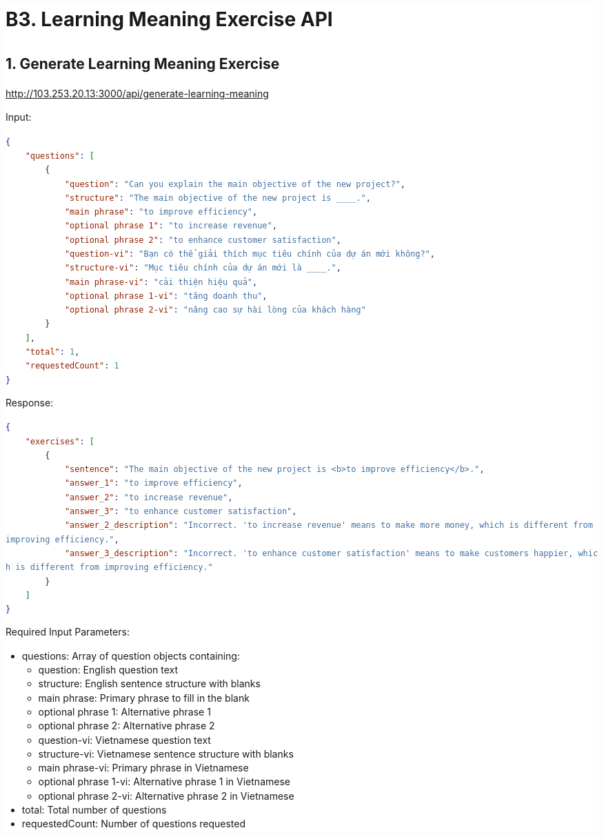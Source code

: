 
# B3. Learning Meaning Exercise API

## 1. Generate Learning Meaning Exercise

http://103.253.20.13:3000/api/generate-learning-meaning

Input:
```json
{
    "questions": [
        {
            "question": "Can you explain the main objective of the new project?",
            "structure": "The main objective of the new project is ____.",
            "main phrase": "to improve efficiency",
            "optional phrase 1": "to increase revenue",
            "optional phrase 2": "to enhance customer satisfaction",
            "question-vi": "Bạn có thể giải thích mục tiêu chính của dự án mới không?",
            "structure-vi": "Mục tiêu chính của dự án mới là ____.",
            "main phrase-vi": "cải thiện hiệu quả",
            "optional phrase 1-vi": "tăng doanh thu",
            "optional phrase 2-vi": "nâng cao sự hài lòng của khách hàng"
        }
    ],
    "total": 1,
    "requestedCount": 1
}
```

Response:
```json
{
    "exercises": [
        {
            "sentence": "The main objective of the new project is <b>to improve efficiency</b>.",
            "answer_1": "to improve efficiency",
            "answer_2": "to increase revenue",
            "answer_3": "to enhance customer satisfaction",
            "answer_2_description": "Incorrect. 'to increase revenue' means to make more money, which is different from improving efficiency.",
            "answer_3_description": "Incorrect. 'to enhance customer satisfaction' means to make customers happier, which is different from improving efficiency."
        }
    ]
}
```

Required Input Parameters:
- questions: Array of question objects containing:
  - question: English question text
  - structure: English sentence structure with blanks
  - main phrase: Primary phrase to fill in the blank
  - optional phrase 1: Alternative phrase 1
  - optional phrase 2: Alternative phrase 2
  - question-vi: Vietnamese question text
  - structure-vi: Vietnamese sentence structure with blanks
  - main phrase-vi: Primary phrase in Vietnamese
  - optional phrase 1-vi: Alternative phrase 1 in Vietnamese
  - optional phrase 2-vi: Alternative phrase 2 in Vietnamese
- total: Total number of questions
- requestedCount: Number of questions requested
